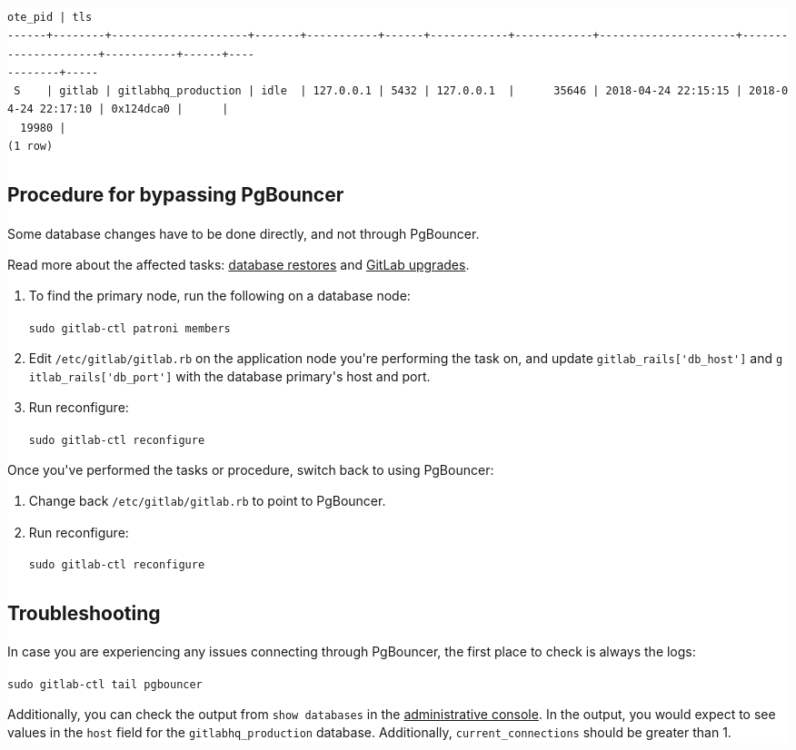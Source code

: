 ```shell
ote_pid | tls
------+--------+---------------------+-------+-----------+------+------------+------------+---------------------+---------------------+-----------+------+----
--------+-----
 S    | gitlab | gitlabhq_production | idle  | 127.0.0.1 | 5432 | 127.0.0.1  |      35646 | 2018-04-24 22:15:15 | 2018-04-24 22:17:10 | 0x124dca0 |      |
  19980 |
(1 row)
```

## Procedure for bypassing PgBouncer

Some database changes have to be done directly, and not through PgBouncer.

Read more about the affected tasks: [database restores](../../raketasks/backup_restore.md#backup-and-restore-for-installations-using-pgbouncer)
and [GitLab upgrades](https://docs.gitlab.com/omnibus/update/README.html#use-postgresql-ha).

1. To find the primary node, run the following on a database node:

   ```shell
   sudo gitlab-ctl patroni members
   ```

1. Edit `/etc/gitlab/gitlab.rb` on the application node you're performing the task on, and update
   `gitlab_rails['db_host']` and `gitlab_rails['db_port']` with the database
   primary's host and port.

1. Run reconfigure:

   ```shell
   sudo gitlab-ctl reconfigure
   ```

Once you've performed the tasks or procedure, switch back to using PgBouncer:

1. Change back `/etc/gitlab/gitlab.rb` to point to PgBouncer.
1. Run reconfigure:

   ```shell
   sudo gitlab-ctl reconfigure
   ```

## Troubleshooting

In case you are experiencing any issues connecting through PgBouncer, the first
place to check is always the logs:

```shell
sudo gitlab-ctl tail pgbouncer
```

Additionally, you can check the output from `show databases` in the
[administrative console](#administrative-console). In the output, you would expect
to see values in the `host` field for the `gitlabhq_production` database.
Additionally, `current_connections` should be greater than 1.

